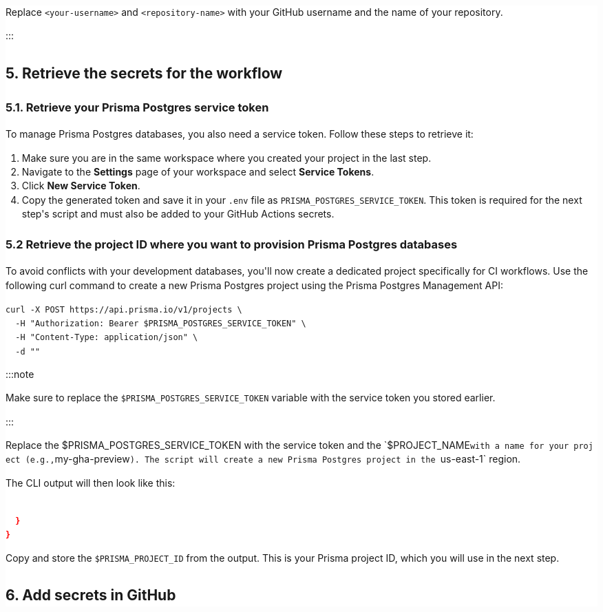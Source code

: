 Replace `<your-username>` and `<repository-name>` with your GitHub username and the name of your repository.

:::

## 5. Retrieve the secrets for the workflow

### 5.1. Retrieve your Prisma Postgres service token

To manage Prisma Postgres databases, you also need a service token. Follow these steps to retrieve it:

1. Make sure you are in the same workspace where you created your project in the last step.
2. Navigate to the **Settings** page of your workspace and select **Service Tokens**.
3. Click **New Service Token**.
4. Copy the generated token and save it in your `.env` file as `PRISMA_POSTGRES_SERVICE_TOKEN`. This token is required for the next step's script and must also be added to your GitHub Actions secrets.

### 5.2 Retrieve the project ID where you want to provision Prisma Postgres databases

To avoid conflicts with your development databases, you'll now create a dedicated project specifically for CI workflows. Use the following curl command to create a new Prisma Postgres project using the Prisma Postgres Management API:

```terminal
curl -X POST https://api.prisma.io/v1/projects \
  -H "Authorization: Bearer $PRISMA_POSTGRES_SERVICE_TOKEN" \
  -H "Content-Type: application/json" \
  -d ""
```

:::note

Make sure to replace the `$PRISMA_POSTGRES_SERVICE_TOKEN` variable with the service token you stored earlier.

:::

Replace the $PRISMA_POSTGRES_SERVICE_TOKEN with the service token and the `$PROJECT_NAME`with a name for your project (e.g.,`my-gha-preview`). The script will create a new Prisma Postgres project in the `us-east-1` region.

The CLI output will then look like this:

```json

  }
}
```

Copy and store the `$PRISMA_PROJECT_ID` from the output. This is your Prisma project ID, which you will use in the next step.

## 6. Add secrets in GitHub
